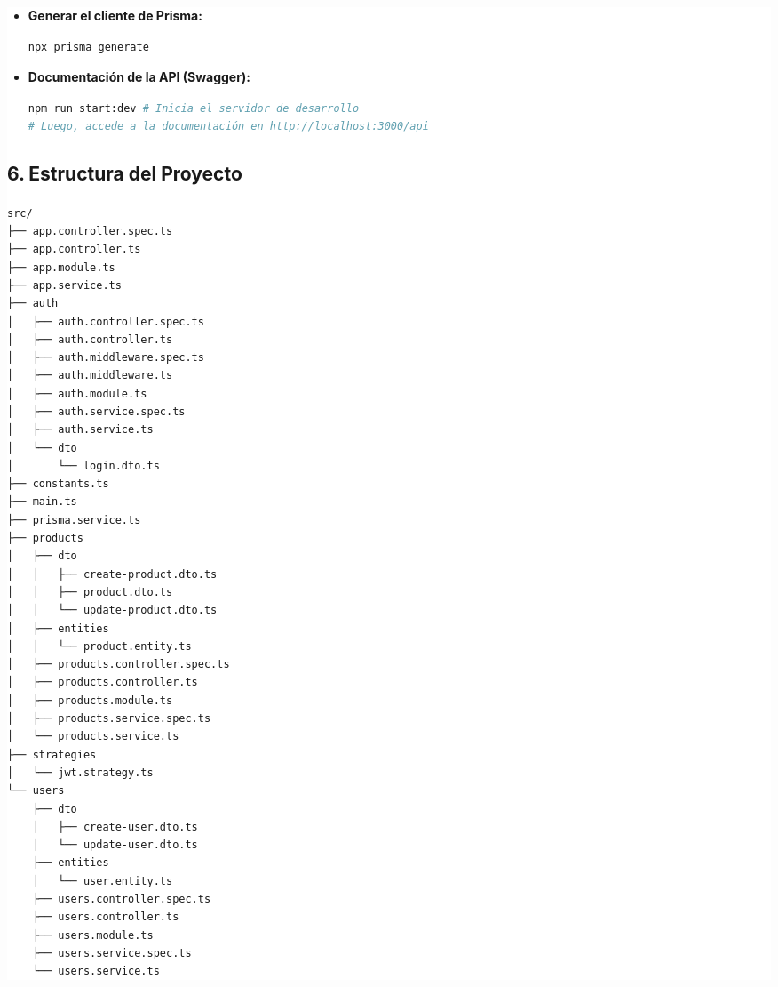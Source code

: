 *   **Generar el cliente de Prisma:**

    ```bash
    npx prisma generate
    ```

*   **Documentación de la API (Swagger):**

    ```bash
    npm run start:dev # Inicia el servidor de desarrollo
    # Luego, accede a la documentación en http://localhost:3000/api
    ```

##  6. Estructura del Proyecto <a name="6-estructura-del-proyecto"></a>

```markdown
src/
├── app.controller.spec.ts
├── app.controller.ts
├── app.module.ts
├── app.service.ts
├── auth
│   ├── auth.controller.spec.ts
│   ├── auth.controller.ts
│   ├── auth.middleware.spec.ts
│   ├── auth.middleware.ts
│   ├── auth.module.ts
│   ├── auth.service.spec.ts
│   ├── auth.service.ts
│   └── dto
│       └── login.dto.ts
├── constants.ts
├── main.ts
├── prisma.service.ts
├── products
│   ├── dto
│   │   ├── create-product.dto.ts
│   │   ├── product.dto.ts
│   │   └── update-product.dto.ts
│   ├── entities
│   │   └── product.entity.ts
│   ├── products.controller.spec.ts
│   ├── products.controller.ts
│   ├── products.module.ts
│   ├── products.service.spec.ts
│   └── products.service.ts
├── strategies
│   └── jwt.strategy.ts
└── users
    ├── dto
    │   ├── create-user.dto.ts
    │   └── update-user.dto.ts
    ├── entities
    │   └── user.entity.ts
    ├── users.controller.spec.ts
    ├── users.controller.ts
    ├── users.module.ts
    ├── users.service.spec.ts
    └── users.service.ts


```